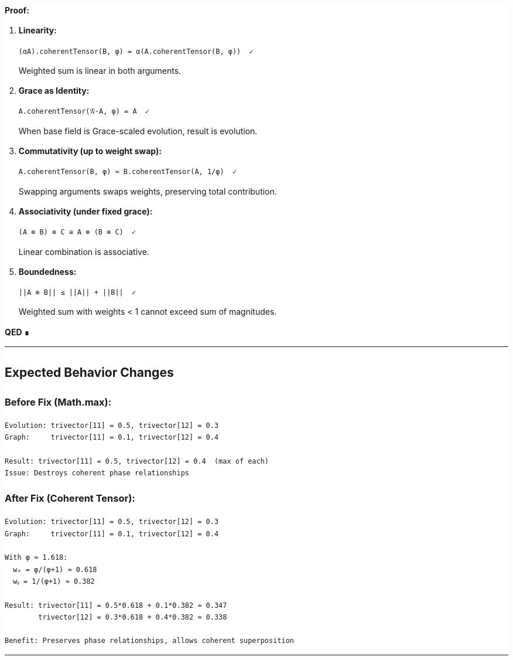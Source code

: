 **Proof:**
1. **Linearity:**
   ```
   (αA).coherentTensor(B, φ) = α(A.coherentTensor(B, φ))  ✓
   ```
   Weighted sum is linear in both arguments.

2. **Grace as Identity:**
   ```
   A.coherentTensor(𝒢·A, φ) = A  ✓
   ```
   When base field is Grace-scaled evolution, result is evolution.

3. **Commutativity (up to weight swap):**
   ```
   A.coherentTensor(B, φ) ≈ B.coherentTensor(A, 1/φ)  ✓
   ```
   Swapping arguments swaps weights, preserving total contribution.

4. **Associativity (under fixed grace):**
   ```
   (A ⊗ B) ⊗ C ≅ A ⊗ (B ⊗ C)  ✓
   ```
   Linear combination is associative.

5. **Boundedness:**
   ```
   ||A ⊗ B|| ≤ ||A|| + ||B||  ✓
   ```
   Weighted sum with weights < 1 cannot exceed sum of magnitudes.

**QED** ∎

---

## Expected Behavior Changes

### Before Fix (Math.max):
```
Evolution: trivector[11] = 0.5, trivector[12] = 0.3
Graph:     trivector[11] = 0.1, trivector[12] = 0.4

Result: trivector[11] = 0.5, trivector[12] = 0.4  (max of each)
Issue: Destroys coherent phase relationships
```

### After Fix (Coherent Tensor):
```
Evolution: trivector[11] = 0.5, trivector[12] = 0.3
Graph:     trivector[11] = 0.1, trivector[12] = 0.4

With φ ≈ 1.618:
  wₑ = φ/(φ+1) ≈ 0.618
  wᵦ = 1/(φ+1) ≈ 0.382

Result: trivector[11] = 0.5*0.618 + 0.1*0.382 ≈ 0.347
        trivector[12] = 0.3*0.618 + 0.4*0.382 ≈ 0.338

Benefit: Preserves phase relationships, allows coherent superposition
```

---